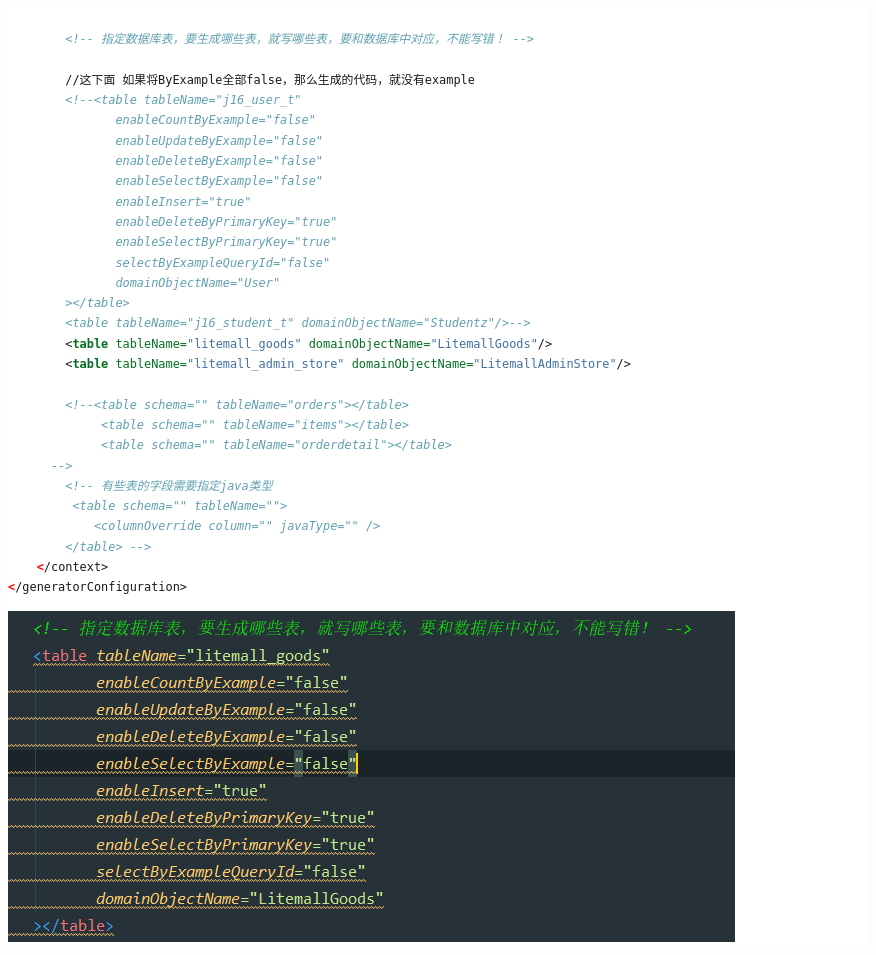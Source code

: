 ```xml

        <!-- 指定数据库表，要生成哪些表，就写哪些表，要和数据库中对应，不能写错！ -->
        
        //这下面 如果将ByExample全部false，那么生成的代码，就没有example 
        <!--<table tableName="j16_user_t"
               enableCountByExample="false"
               enableUpdateByExample="false"
               enableDeleteByExample="false"
               enableSelectByExample="false"
               enableInsert="true"
               enableDeleteByPrimaryKey="true"
               enableSelectByPrimaryKey="true"
               selectByExampleQueryId="false"
               domainObjectName="User"
        ></table>
        <table tableName="j16_student_t" domainObjectName="Studentz"/>-->
        <table tableName="litemall_goods" domainObjectName="LitemallGoods"/>
        <table tableName="litemall_admin_store" domainObjectName="LitemallAdminStore"/>

        <!--<table schema="" tableName="orders"></table>
             <table schema="" tableName="items"></table>
             <table schema="" tableName="orderdetail"></table>
      -->
        <!-- 有些表的字段需要指定java类型
         <table schema="" tableName="">
            <columnOverride column="" javaType="" />
        </table> -->
    </context>
</generatorConfiguration>

```

![1589373999929](../media/pictures/Mybatis.assets/1589373999929.png)
